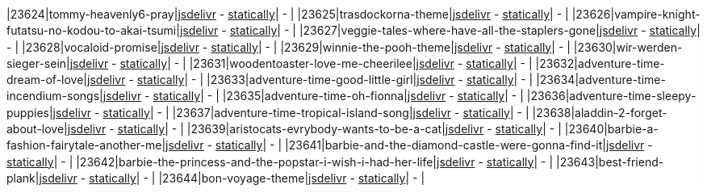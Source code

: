 |23624|tommy-heavenly6-pray|[jsdelivr](https://cdn.jsdelivr.net/gh/dbchord/c1-1-3/20001-25000/23501-24000/tommy-heavenly6-pray.webp) - [statically](https://cdn.statically.io/gh/dbchord/c1-1-3/i/20001-25000/23501-24000/tommy-heavenly6-pray.webp)| - |
|23625|trasdockorna-theme|[jsdelivr](https://cdn.jsdelivr.net/gh/dbchord/c1-1-3/20001-25000/23501-24000/trasdockorna-theme.webp) - [statically](https://cdn.statically.io/gh/dbchord/c1-1-3/i/20001-25000/23501-24000/trasdockorna-theme.webp)| - |
|23626|vampire-knight-futatsu-no-kodou-to-akai-tsumi|[jsdelivr](https://cdn.jsdelivr.net/gh/dbchord/c1-1-3/20001-25000/23501-24000/vampire-knight-futatsu-no-kodou-to-akai-tsumi.webp) - [statically](https://cdn.statically.io/gh/dbchord/c1-1-3/i/20001-25000/23501-24000/vampire-knight-futatsu-no-kodou-to-akai-tsumi.webp)| - |
|23627|veggie-tales-where-have-all-the-staplers-gone|[jsdelivr](https://cdn.jsdelivr.net/gh/dbchord/c1-1-3/20001-25000/23501-24000/veggie-tales-where-have-all-the-staplers-gone.webp) - [statically](https://cdn.statically.io/gh/dbchord/c1-1-3/i/20001-25000/23501-24000/veggie-tales-where-have-all-the-staplers-gone.webp)| - |
|23628|vocaloid-promise|[jsdelivr](https://cdn.jsdelivr.net/gh/dbchord/c1-1-3/20001-25000/23501-24000/vocaloid-promise.webp) - [statically](https://cdn.statically.io/gh/dbchord/c1-1-3/i/20001-25000/23501-24000/vocaloid-promise.webp)| - |
|23629|winnie-the-pooh-theme|[jsdelivr](https://cdn.jsdelivr.net/gh/dbchord/c1-1-3/20001-25000/23501-24000/winnie-the-pooh-theme.webp) - [statically](https://cdn.statically.io/gh/dbchord/c1-1-3/i/20001-25000/23501-24000/winnie-the-pooh-theme.webp)| - |
|23630|wir-werden-sieger-sein|[jsdelivr](https://cdn.jsdelivr.net/gh/dbchord/c1-1-3/20001-25000/23501-24000/wir-werden-sieger-sein.webp) - [statically](https://cdn.statically.io/gh/dbchord/c1-1-3/i/20001-25000/23501-24000/wir-werden-sieger-sein.webp)| - |
|23631|woodentoaster-love-me-cheerilee|[jsdelivr](https://cdn.jsdelivr.net/gh/dbchord/c1-1-3/20001-25000/23501-24000/woodentoaster-love-me-cheerilee.webp) - [statically](https://cdn.statically.io/gh/dbchord/c1-1-3/i/20001-25000/23501-24000/woodentoaster-love-me-cheerilee.webp)| - |
|23632|adventure-time-dream-of-love|[jsdelivr](https://cdn.jsdelivr.net/gh/dbchord/c1-1-3/20001-25000/23501-24000/adventure-time-dream-of-love.webp) - [statically](https://cdn.statically.io/gh/dbchord/c1-1-3/i/20001-25000/23501-24000/adventure-time-dream-of-love.webp)| - |
|23633|adventure-time-good-little-girl|[jsdelivr](https://cdn.jsdelivr.net/gh/dbchord/c1-1-3/20001-25000/23501-24000/adventure-time-good-little-girl.webp) - [statically](https://cdn.statically.io/gh/dbchord/c1-1-3/i/20001-25000/23501-24000/adventure-time-good-little-girl.webp)| - |
|23634|adventure-time-incendium-songs|[jsdelivr](https://cdn.jsdelivr.net/gh/dbchord/c1-1-3/20001-25000/23501-24000/adventure-time-incendium-songs.webp) - [statically](https://cdn.statically.io/gh/dbchord/c1-1-3/i/20001-25000/23501-24000/adventure-time-incendium-songs.webp)| - |
|23635|adventure-time-oh-fionna|[jsdelivr](https://cdn.jsdelivr.net/gh/dbchord/c1-1-3/20001-25000/23501-24000/adventure-time-oh-fionna.webp) - [statically](https://cdn.statically.io/gh/dbchord/c1-1-3/i/20001-25000/23501-24000/adventure-time-oh-fionna.webp)| - |
|23636|adventure-time-sleepy-puppies|[jsdelivr](https://cdn.jsdelivr.net/gh/dbchord/c1-1-3/20001-25000/23501-24000/adventure-time-sleepy-puppies.webp) - [statically](https://cdn.statically.io/gh/dbchord/c1-1-3/i/20001-25000/23501-24000/adventure-time-sleepy-puppies.webp)| - |
|23637|adventure-time-tropical-island-song|[jsdelivr](https://cdn.jsdelivr.net/gh/dbchord/c1-1-3/20001-25000/23501-24000/adventure-time-tropical-island-song.webp) - [statically](https://cdn.statically.io/gh/dbchord/c1-1-3/i/20001-25000/23501-24000/adventure-time-tropical-island-song.webp)| - |
|23638|aladdin-2-forget-about-love|[jsdelivr](https://cdn.jsdelivr.net/gh/dbchord/c1-1-3/20001-25000/23501-24000/aladdin-2-forget-about-love.webp) - [statically](https://cdn.statically.io/gh/dbchord/c1-1-3/i/20001-25000/23501-24000/aladdin-2-forget-about-love.webp)| - |
|23639|aristocats-evrybody-wants-to-be-a-cat|[jsdelivr](https://cdn.jsdelivr.net/gh/dbchord/c1-1-3/20001-25000/23501-24000/aristocats-evrybody-wants-to-be-a-cat.webp) - [statically](https://cdn.statically.io/gh/dbchord/c1-1-3/i/20001-25000/23501-24000/aristocats-evrybody-wants-to-be-a-cat.webp)| - |
|23640|barbie-a-fashion-fairytale-another-me|[jsdelivr](https://cdn.jsdelivr.net/gh/dbchord/c1-1-3/20001-25000/23501-24000/barbie-a-fashion-fairytale-another-me.webp) - [statically](https://cdn.statically.io/gh/dbchord/c1-1-3/i/20001-25000/23501-24000/barbie-a-fashion-fairytale-another-me.webp)| - |
|23641|barbie-and-the-diamond-castle-were-gonna-find-it|[jsdelivr](https://cdn.jsdelivr.net/gh/dbchord/c1-1-3/20001-25000/23501-24000/barbie-and-the-diamond-castle-were-gonna-find-it.webp) - [statically](https://cdn.statically.io/gh/dbchord/c1-1-3/i/20001-25000/23501-24000/barbie-and-the-diamond-castle-were-gonna-find-it.webp)| - |
|23642|barbie-the-princess-and-the-popstar-i-wish-i-had-her-life|[jsdelivr](https://cdn.jsdelivr.net/gh/dbchord/c1-1-3/20001-25000/23501-24000/barbie-the-princess-and-the-popstar-i-wish-i-had-her-life.webp) - [statically](https://cdn.statically.io/gh/dbchord/c1-1-3/i/20001-25000/23501-24000/barbie-the-princess-and-the-popstar-i-wish-i-had-her-life.webp)| - |
|23643|best-friend-plank|[jsdelivr](https://cdn.jsdelivr.net/gh/dbchord/c1-1-3/20001-25000/23501-24000/best-friend-plank.webp) - [statically](https://cdn.statically.io/gh/dbchord/c1-1-3/i/20001-25000/23501-24000/best-friend-plank.webp)| - |
|23644|bon-voyage-theme|[jsdelivr](https://cdn.jsdelivr.net/gh/dbchord/c1-1-3/20001-25000/23501-24000/bon-voyage-theme.webp) - [statically](https://cdn.statically.io/gh/dbchord/c1-1-3/i/20001-25000/23501-24000/bon-voyage-theme.webp)| - |